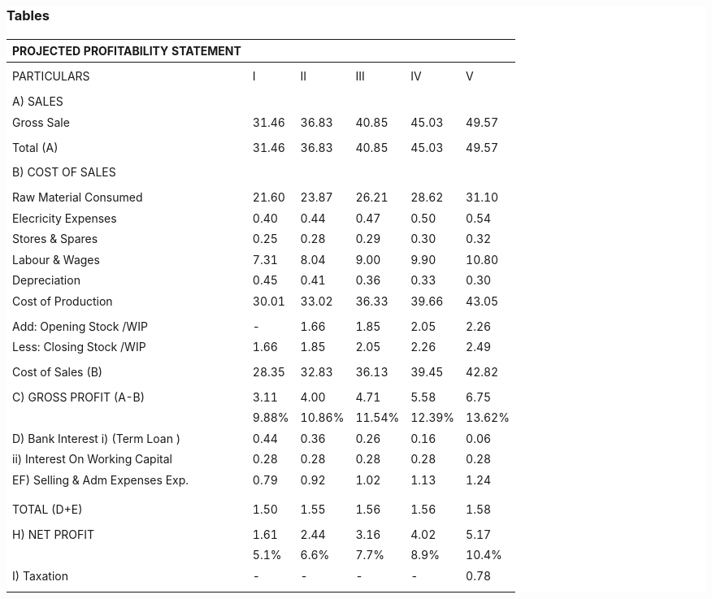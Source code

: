 ### Tables

| PROJECTED PROFITABILITY STATEMENT |  |  |  |  |  |
|---|---|---|---|---|---|
|  |  |  |  |  |  |
| PARTICULARS | I | II | III | IV | V |
|  |  |  |  |  |  |
| A) SALES |  |  |  |  |  |
| Gross Sale | 31.46 | 36.83 | 40.85 | 45.03 | 49.57 |
|  |  |  |  |  |  |
| Total (A) | 31.46 | 36.83 | 40.85 | 45.03 | 49.57 |
|  |  |  |  |  |  |
| B) COST OF SALES |  |  |  |  |  |
|  |  |  |  |  |  |
| Raw Material Consumed | 21.60 | 23.87 | 26.21 | 28.62 | 31.10 |
| Elecricity Expenses | 0.40 | 0.44 | 0.47 | 0.50 | 0.54 |
| Stores & Spares | 0.25 | 0.28 | 0.29 | 0.30 | 0.32 |
| Labour & Wages | 7.31 | 8.04 | 9.00 | 9.90 | 10.80 |
| Depreciation | 0.45 | 0.41 | 0.36 | 0.33 | 0.30 |
| Cost of Production | 30.01 | 33.02 | 36.33 | 39.66 | 43.05 |
|  |  |  |  |  |  |
| Add: Opening Stock /WIP | - | 1.66 | 1.85 | 2.05 | 2.26 |
| Less: Closing Stock /WIP | 1.66 | 1.85 | 2.05 | 2.26 | 2.49 |
|  |  |  |  |  |  |
| Cost of Sales (B) | 28.35 | 32.83 | 36.13 | 39.45 | 42.82 |
|  |  |  |  |  |  |
| C) GROSS PROFIT (A-B) | 3.11 | 4.00 | 4.71 | 5.58 | 6.75 |
|  | 9.88% | 10.86% | 11.54% | 12.39% | 13.62% |
| D) Bank Interest i) (Term Loan ) | 0.44 | 0.36 | 0.26 | 0.16 | 0.06 |
| ii) Interest On Working Capital | 0.28 | 0.28 | 0.28 | 0.28 | 0.28 |
| EF) Selling & Adm Expenses Exp. | 0.79 | 0.92 | 1.02 | 1.13 | 1.24 |
|  |  |  |  |  |  |
|  |  |  |  |  |  |
| TOTAL (D+E) | 1.50 | 1.55 | 1.56 | 1.56 | 1.58 |
|  |  |  |  |  |  |
| H) NET PROFIT | 1.61 | 2.44 | 3.16 | 4.02 | 5.17 |
|  | 5.1% | 6.6% | 7.7% | 8.9% | 10.4% |
| I) Taxation | - | - | - | - | 0.78 |
|  |  |  |  |  |  |